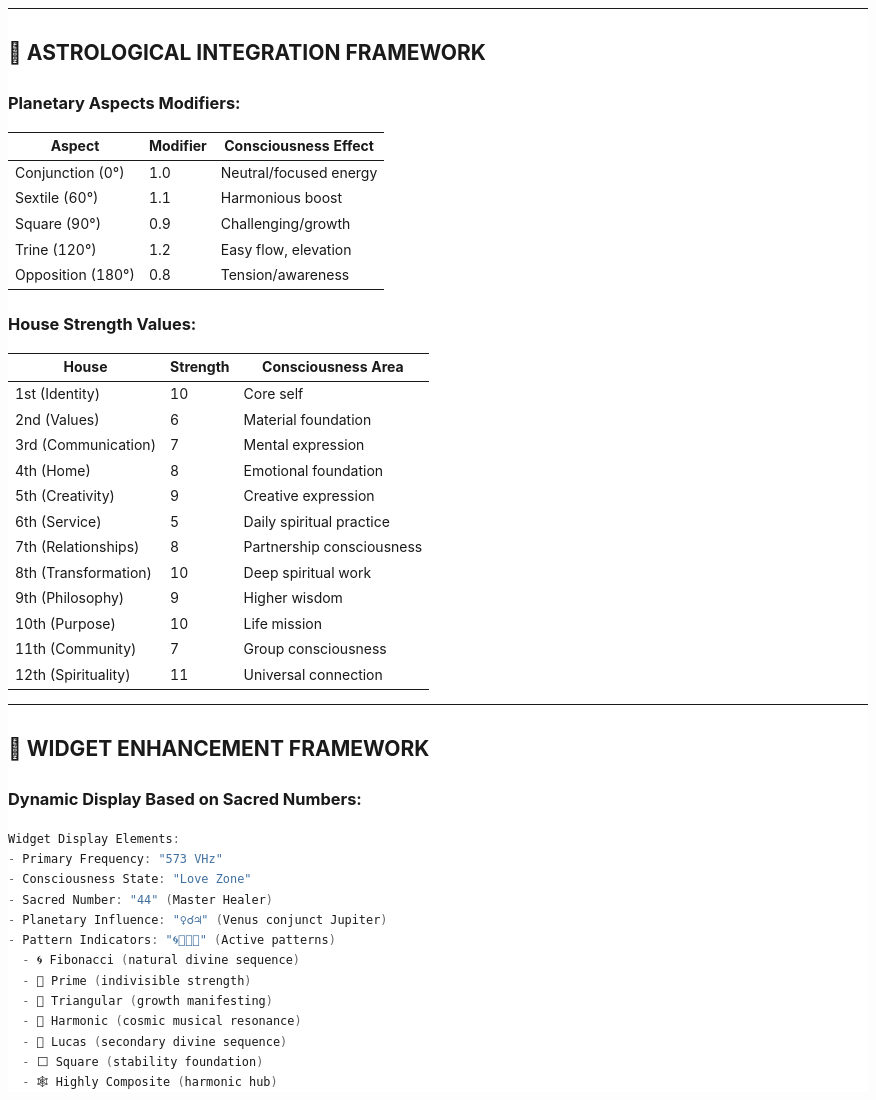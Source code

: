 
---

## 💫 **ASTROLOGICAL INTEGRATION FRAMEWORK**

### **Planetary Aspects Modifiers:**

| Aspect | Modifier | Consciousness Effect |
|--------|----------|---------------------|
| Conjunction (0°) | 1.0 | Neutral/focused energy |
| Sextile (60°) | 1.1 | Harmonious boost |
| Square (90°) | 0.9 | Challenging/growth |
| Trine (120°) | 1.2 | Easy flow, elevation |
| Opposition (180°) | 0.8 | Tension/awareness |

### **House Strength Values:**

| House | Strength | Consciousness Area |
|-------|----------|-------------------|
| 1st (Identity) | 10 | Core self |
| 2nd (Values) | 6 | Material foundation |
| 3rd (Communication) | 7 | Mental expression |
| 4th (Home) | 8 | Emotional foundation |
| 5th (Creativity) | 9 | Creative expression |
| 6th (Service) | 5 | Daily spiritual practice |
| 7th (Relationships) | 8 | Partnership consciousness |
| 8th (Transformation) | 10 | Deep spiritual work |
| 9th (Philosophy) | 9 | Higher wisdom |
| 10th (Purpose) | 10 | Life mission |
| 11th (Community) | 7 | Group consciousness |
| 12th (Spirituality) | 11 | Universal connection |

---

## 📱 **WIDGET ENHANCEMENT FRAMEWORK**

### **Dynamic Display Based on Sacred Numbers:**

```swift
Widget Display Elements:
- Primary Frequency: "573 VHz"
- Consciousness State: "Love Zone"
- Sacred Number: "44" (Master Healer)
- Planetary Influence: "♀☌♃" (Venus conjunct Jupiter)
- Pattern Indicators: "🌀💎🔺🎵" (Active patterns)
  - 🌀 Fibonacci (natural divine sequence)
  - 💎 Prime (indivisible strength)
  - 🔺 Triangular (growth manifesting)
  - 🎵 Harmonic (cosmic musical resonance)
  - 🌊 Lucas (secondary divine sequence)
  - ⬜ Square (stability foundation)
  - 🕸️ Highly Composite (harmonic hub)
```